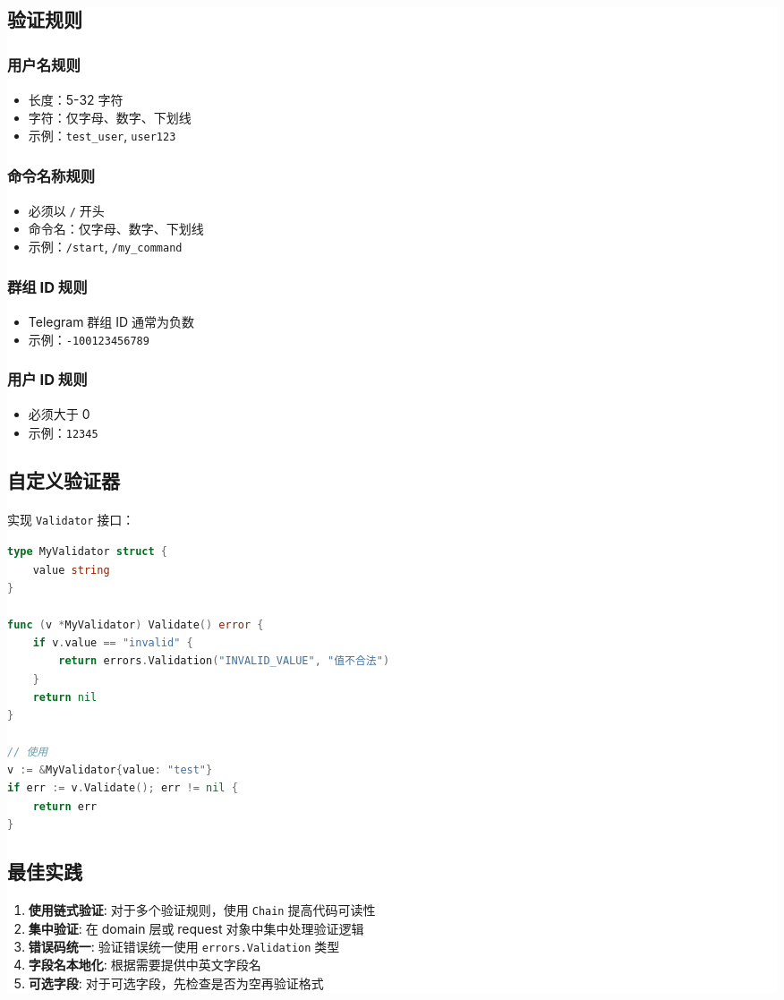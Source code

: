 ## 验证规则

### 用户名规则

- 长度：5-32 字符
- 字符：仅字母、数字、下划线
- 示例：`test_user`, `user123`

### 命令名称规则

- 必须以 `/` 开头
- 命令名：仅字母、数字、下划线
- 示例：`/start`, `/my_command`

### 群组 ID 规则

- Telegram 群组 ID 通常为负数
- 示例：`-100123456789`

### 用户 ID 规则

- 必须大于 0
- 示例：`12345`

## 自定义验证器

实现 `Validator` 接口：

```go
type MyValidator struct {
    value string
}

func (v *MyValidator) Validate() error {
    if v.value == "invalid" {
        return errors.Validation("INVALID_VALUE", "值不合法")
    }
    return nil
}

// 使用
v := &MyValidator{value: "test"}
if err := v.Validate(); err != nil {
    return err
}
```

## 最佳实践

1. **使用链式验证**: 对于多个验证规则，使用 `Chain` 提高代码可读性
2. **集中验证**: 在 domain 层或 request 对象中集中处理验证逻辑
3. **错误码统一**: 验证错误统一使用 `errors.Validation` 类型
4. **字段名本地化**: 根据需要提供中英文字段名
5. **可选字段**: 对于可选字段，先检查是否为空再验证格式